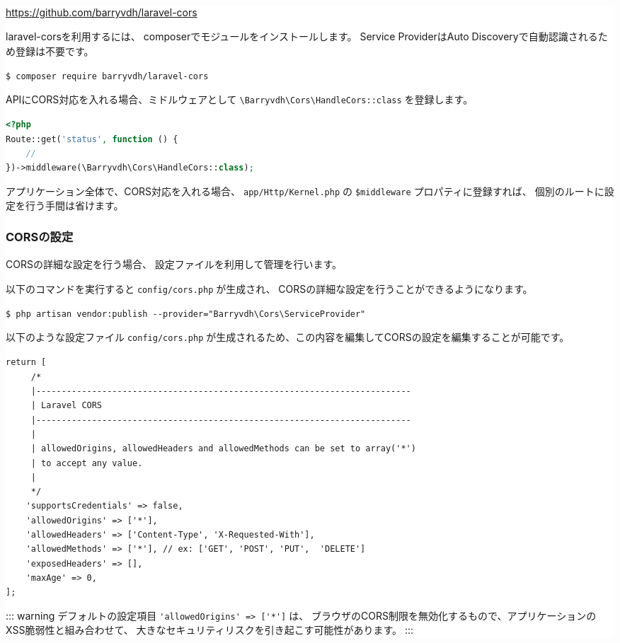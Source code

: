 https://github.com/barryvdh/laravel-cors

laravel-corsを利用するには、 composerでモジュールをインストールします。
Service ProviderはAuto Discoveryで自動認識されるため登録は不要です。 

```
$ composer require barryvdh/laravel-cors
```

APIにCORS対応を入れる場合、ミドルウェアとして `\Barryvdh\Cors\HandleCors::class` を登録します。

```php
<?php
Route::get('status', function () {
    //
})->middleware(\Barryvdh\Cors\HandleCors::class);
```

アプリケーション全体で、CORS対応を入れる場合、
`app/Http/Kernel.php` の `$middleware` プロパティに登録すれば、
個別のルートに設定を行う手間は省けます。

### CORSの設定

CORSの詳細な設定を行う場合、 設定ファイルを利用して管理を行います。

以下のコマンドを実行すると `config/cors.php` が生成され、 CORSの詳細な設定を行うことができるようになります。

```
$ php artisan vendor:publish --provider="Barryvdh\Cors\ServiceProvider"
```

以下のような設定ファイル `config/cors.php` が生成されるため、この内容を編集してCORSの設定を編集することが可能です。

```
return [
     /*
     |--------------------------------------------------------------------------
     | Laravel CORS
     |--------------------------------------------------------------------------
     |
     | allowedOrigins, allowedHeaders and allowedMethods can be set to array('*')
     | to accept any value.
     |
     */
    'supportsCredentials' => false,
    'allowedOrigins' => ['*'],
    'allowedHeaders' => ['Content-Type', 'X-Requested-With'],
    'allowedMethods' => ['*'], // ex: ['GET', 'POST', 'PUT',  'DELETE']
    'exposedHeaders' => [],
    'maxAge' => 0,
];
```

::: warning
デフォルトの設定項目 `'allowedOrigins' => ['*']` は、
ブラウザのCORS制限を無効化するもので、アプリケーションのXSS脆弱性と組み合わせて、
大きなセキュリティリスクを引き起こす可能性があります。
:::



